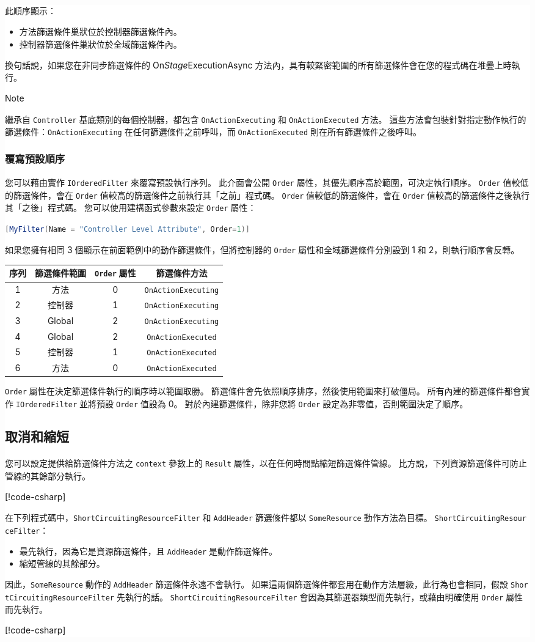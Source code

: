 此順序顯示：

* 方法篩選條件巢狀位於控制器篩選條件內。
* 控制器篩選條件巢狀位於全域篩選條件內。 

換句話說，如果您在非同步篩選條件的 On*Stage*ExecutionAsync 方法內，具有較緊密範圍的所有篩選條件會在您的程式碼在堆疊上時執行。

> [!NOTE]
> 繼承自 `Controller` 基底類別的每個控制器，都包含 `OnActionExecuting` 和 `OnActionExecuted` 方法。 這些方法會包裝針對指定動作執行的篩選條件：`OnActionExecuting` 在任何篩選條件之前呼叫，而 `OnActionExecuted` 則在所有篩選條件之後呼叫。

### <a name="overriding-the-default-order"></a>覆寫預設順序

您可以藉由實作 `IOrderedFilter` 來覆寫預設執行序列。 此介面會公開 `Order` 屬性，其優先順序高於範圍，可決定執行順序。 `Order` 值較低的篩選條件，會在 `Order` 值較高的篩選條件之前執行其「之前」程式碼。 `Order` 值較低的篩選條件，會在 `Order` 值較高的篩選條件之後執行其「之後」程式碼。 您可以使用建構函式參數來設定 `Order` 屬性：

```csharp
[MyFilter(Name = "Controller Level Attribute", Order=1)]
```

如果您擁有相同 3 個顯示在前面範例中的動作篩選條件，但將控制器的 `Order` 屬性和全域篩選條件分別設到 1 和 2，則執行順序會反轉。

| 序列 | 篩選條件範圍 | `Order` 屬性 | 篩選條件方法 |
|:--------:|:------------:|:-----------------:|:-------------:|
| 1 | 方法 | 0 | `OnActionExecuting` |
| 2 | 控制器 | 1  | `OnActionExecuting` |
| 3 | Global | 2  | `OnActionExecuting` |
| 4 | Global | 2  | `OnActionExecuted` |
| 5 | 控制器 | 1  | `OnActionExecuted` |
| 6 | 方法 | 0  | `OnActionExecuted` |

`Order` 屬性在決定篩選條件執行的順序時以範圍取勝。 篩選條件會先依照順序排序，然後使用範圍來打破僵局。 所有內建的篩選條件都會實作 `IOrderedFilter` 並將預設 `Order` 值設為 0。 對於內建篩選條件，除非您將 `Order` 設定為非零值，否則範圍決定了順序。

## <a name="cancellation-and-short-circuiting"></a>取消和縮短

您可以設定提供給篩選條件方法之 `context` 參數上的 `Result` 屬性，以在任何時間點縮短篩選條件管線。 比方說，下列資源篩選條件可防止管線的其餘部分執行。

<a name="short-circuiting-resource-filter"></a>

[!code-csharp[](./filters/sample/src/FiltersSample/Filters/ShortCircuitingResourceFilterAttribute.cs?highlight=12,13,14,15)]

在下列程式碼中，`ShortCircuitingResourceFilter` 和 `AddHeader` 篩選條件都以 `SomeResource` 動作方法為目標。 `ShortCircuitingResourceFilter`：

* 最先執行，因為它是資源篩選條件，且 `AddHeader` 是動作篩選條件。
* 縮短管線的其餘部分。

因此，`SomeResource` 動作的 `AddHeader` 篩選條件永遠不會執行。 如果這兩個篩選條件都套用在動作方法層級，此行為也會相同，假設 `ShortCircuitingResourceFilter` 先執行的話。 `ShortCircuitingResourceFilter` 會因為其篩選器類型而先執行，或藉由明確使用 `Order` 屬性而先執行。

[!code-csharp[](./filters/sample/src/FiltersSample/Controllers/SampleController.cs?name=snippet_AddHeader&highlight=1,9)]
